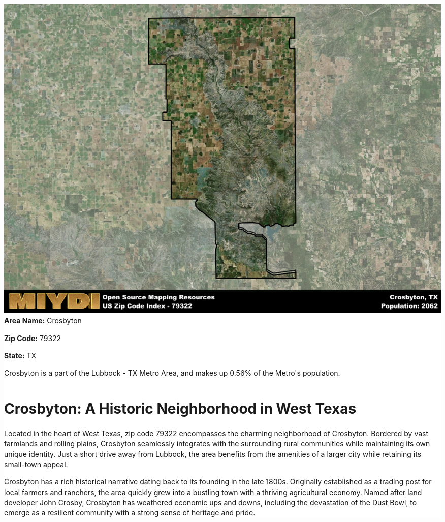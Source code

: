 ![Image Alt Text](../_images/79322.png)
**Area Name:** Crosbyton

**Zip Code:** 79322

**State:** TX

Crosbyton is a part of the Lubbock - TX Metro Area, and makes up 0.56% of the Metro's population.  

# Crosbyton: A Historic Neighborhood in West Texas

Located in the heart of West Texas, zip code 79322 encompasses the charming neighborhood of Crosbyton. Bordered by vast farmlands and rolling plains, Crosbyton seamlessly integrates with the surrounding rural communities while maintaining its own unique identity. Just a short drive away from Lubbock, the area benefits from the amenities of a larger city while retaining its small-town appeal.

Crosbyton has a rich historical narrative dating back to its founding in the late 1800s. Originally established as a trading post for local farmers and ranchers, the area quickly grew into a bustling town with a thriving agricultural economy. Named after land developer John Crosby, Crosbyton has weathered economic ups and downs, including the devastation of the Dust Bowl, to emerge as a resilient community with a strong sense of heritage and pride.
